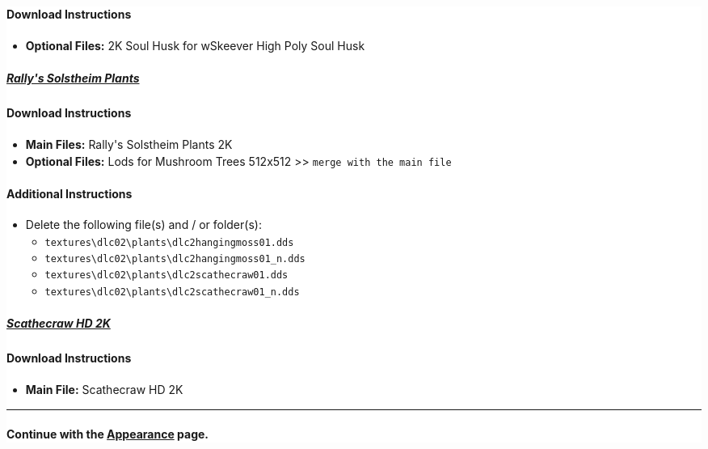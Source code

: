 #### Download Instructions

- **Optional Files:** 2K Soul Husk for wSkeever High Poly Soul Husk

##### [Rally's Solstheim Plants](https://www.nexusmods.com/skyrimspecialedition/mods/35081?tab=files)

#### Download Instructions

- **Main Files:** Rally's Solstheim Plants 2K
- **Optional Files:** Lods for Mushroom Trees 512x512 >> `merge with the main file`

#### Additional Instructions

- Delete the following file(s) and / or folder(s):
  - `textures\dlc02\plants\dlc2hangingmoss01.dds`
  - `textures\dlc02\plants\dlc2hangingmoss01_n.dds`
  - `textures\dlc02\plants\dlc2scathecraw01.dds`
  - `textures\dlc02\plants\dlc2scathecraw01_n.dds`

##### [Scathecraw HD 2K](https://www.nexusmods.com/skyrimspecialedition/mods/38454?tab=files)

#### Download Instructions

- **Main File:** Scathecraw HD 2K

---

#### Continue with the [Appearance](/tpf/mod-installation-2/step-7/) page.